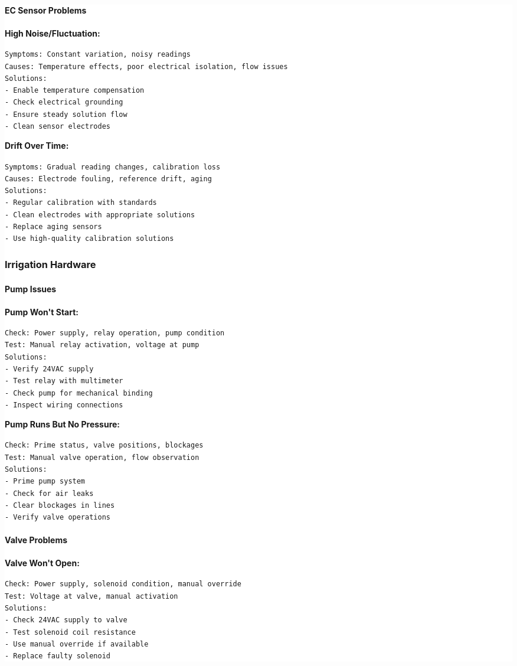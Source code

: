 #### EC Sensor Problems

**High Noise/Fluctuation:**
```bash
Symptoms: Constant variation, noisy readings
Causes: Temperature effects, poor electrical isolation, flow issues
Solutions:
- Enable temperature compensation
- Check electrical grounding
- Ensure steady solution flow
- Clean sensor electrodes
```

**Drift Over Time:**
```bash
Symptoms: Gradual reading changes, calibration loss
Causes: Electrode fouling, reference drift, aging
Solutions:
- Regular calibration with standards
- Clean electrodes with appropriate solutions
- Replace aging sensors
- Use high-quality calibration solutions
```

### Irrigation Hardware

#### Pump Issues

**Pump Won't Start:**
```bash
Check: Power supply, relay operation, pump condition
Test: Manual relay activation, voltage at pump
Solutions:
- Verify 24VAC supply
- Test relay with multimeter
- Check pump for mechanical binding
- Inspect wiring connections
```

**Pump Runs But No Pressure:**
```bash
Check: Prime status, valve positions, blockages
Test: Manual valve operation, flow observation
Solutions:
- Prime pump system
- Check for air leaks
- Clear blockages in lines
- Verify valve operations
```

#### Valve Problems

**Valve Won't Open:**
```bash
Check: Power supply, solenoid condition, manual override
Test: Voltage at valve, manual activation
Solutions:
- Check 24VAC supply to valve
- Test solenoid coil resistance
- Use manual override if available
- Replace faulty solenoid
```
